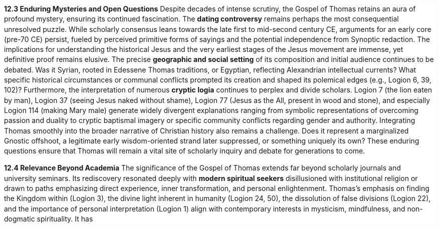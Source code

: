 **12.3 Enduring Mysteries and Open Questions**
Despite decades of intense scrutiny, the Gospel of Thomas retains an aura of profound mystery, ensuring its continued fascination. The **dating controversy** remains perhaps the most consequential unresolved puzzle. While scholarly consensus leans towards the late first to mid-second century CE, arguments for an early core (pre-70 CE) persist, fueled by perceived primitive forms of sayings and the potential independence from Synoptic redaction. The implications for understanding the historical Jesus and the very earliest stages of the Jesus movement are immense, yet definitive proof remains elusive. The precise **geographic and social setting** of its composition and initial audience continues to be debated. Was it Syrian, rooted in Edessene Thomas traditions, or Egyptian, reflecting Alexandrian intellectual currents? What specific historical circumstances or communal conflicts prompted its creation and shaped its polemical edges (e.g., Logion 6, 39, 102)? Furthermore, the interpretation of numerous **cryptic logia** continues to perplex and divide scholars. Logion 7 (the lion eaten by man), Logion 37 (seeing Jesus naked without shame), Logion 77 (Jesus as the All, present in wood and stone), and especially Logion 114 (making Mary male) generate widely divergent explanations ranging from symbolic representations of overcoming passion and duality to cryptic baptismal imagery or specific community conflicts regarding gender and authority. Integrating Thomas smoothly into the broader narrative of Christian history also remains a challenge. Does it represent a marginalized Gnostic offshoot, a legitimate early wisdom-oriented strand later suppressed, or something uniquely its own? These enduring questions ensure that Thomas will remain a vital site of scholarly inquiry and debate for generations to come.

**12.4 Relevance Beyond Academia**
The significance of the Gospel of Thomas extends far beyond scholarly journals and university seminars. Its rediscovery resonated deeply with **modern spiritual seekers** disillusioned with institutional religion or drawn to paths emphasizing direct experience, inner transformation, and personal enlightenment. Thomas’s emphasis on finding the Kingdom within (Logion 3), the divine light inherent in humanity (Logion 24, 50), the dissolution of false divisions (Logion 22), and the importance of personal interpretation (Logion 1) align with contemporary interests in mysticism, mindfulness, and non-dogmatic spirituality. It has